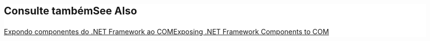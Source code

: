## <a name="see-also"></a><span data-ttu-id="b1a28-108">Consulte também</span><span class="sxs-lookup"><span data-stu-id="b1a28-108">See Also</span></span>  
 [<span data-ttu-id="b1a28-109">Expondo componentes do .NET Framework ao COM</span><span class="sxs-lookup"><span data-stu-id="b1a28-109">Exposing .NET Framework Components to COM</span></span>](../../../docs/framework/interop/exposing-dotnet-components-to-com.md)
